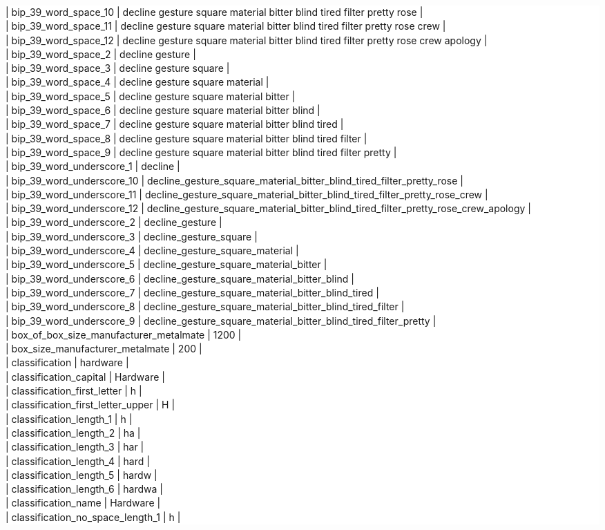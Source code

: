 | bip_39_word_space_10 | decline gesture square material bitter blind tired filter pretty rose |  
| bip_39_word_space_11 | decline gesture square material bitter blind tired filter pretty rose crew |  
| bip_39_word_space_12 | decline gesture square material bitter blind tired filter pretty rose crew apology |  
| bip_39_word_space_2 | decline gesture |  
| bip_39_word_space_3 | decline gesture square |  
| bip_39_word_space_4 | decline gesture square material |  
| bip_39_word_space_5 | decline gesture square material bitter |  
| bip_39_word_space_6 | decline gesture square material bitter blind |  
| bip_39_word_space_7 | decline gesture square material bitter blind tired |  
| bip_39_word_space_8 | decline gesture square material bitter blind tired filter |  
| bip_39_word_space_9 | decline gesture square material bitter blind tired filter pretty |  
| bip_39_word_underscore_1 | decline |  
| bip_39_word_underscore_10 | decline_gesture_square_material_bitter_blind_tired_filter_pretty_rose |  
| bip_39_word_underscore_11 | decline_gesture_square_material_bitter_blind_tired_filter_pretty_rose_crew |  
| bip_39_word_underscore_12 | decline_gesture_square_material_bitter_blind_tired_filter_pretty_rose_crew_apology |  
| bip_39_word_underscore_2 | decline_gesture |  
| bip_39_word_underscore_3 | decline_gesture_square |  
| bip_39_word_underscore_4 | decline_gesture_square_material |  
| bip_39_word_underscore_5 | decline_gesture_square_material_bitter |  
| bip_39_word_underscore_6 | decline_gesture_square_material_bitter_blind |  
| bip_39_word_underscore_7 | decline_gesture_square_material_bitter_blind_tired |  
| bip_39_word_underscore_8 | decline_gesture_square_material_bitter_blind_tired_filter |  
| bip_39_word_underscore_9 | decline_gesture_square_material_bitter_blind_tired_filter_pretty |  
| box_of_box_size_manufacturer_metalmate | 1200 |  
| box_size_manufacturer_metalmate | 200 |  
| classification | hardware |  
| classification_capital | Hardware |  
| classification_first_letter | h |  
| classification_first_letter_upper | H |  
| classification_length_1 | h |  
| classification_length_2 | ha |  
| classification_length_3 | har |  
| classification_length_4 | hard |  
| classification_length_5 | hardw |  
| classification_length_6 | hardwa |  
| classification_name | Hardware |  
| classification_no_space_length_1 | h |  